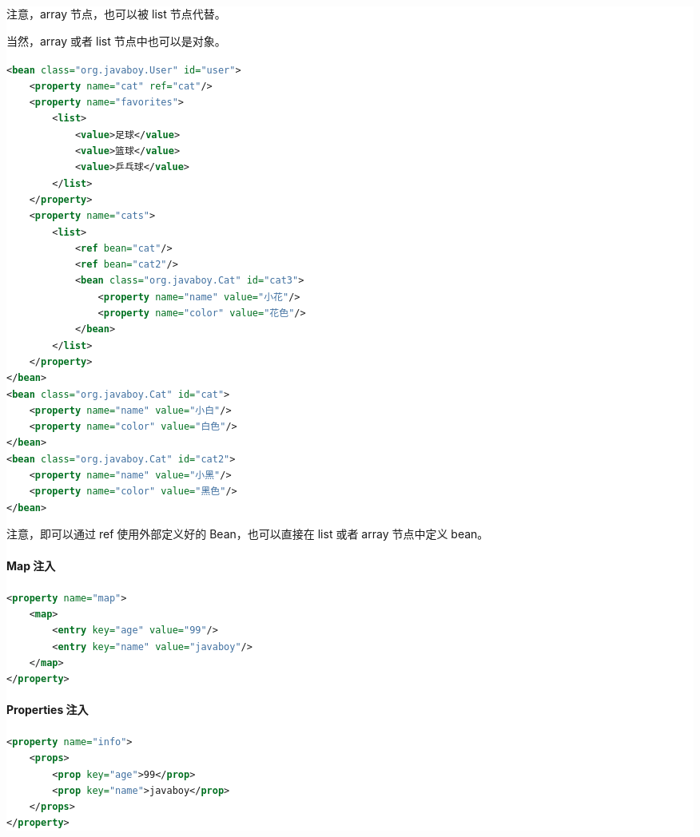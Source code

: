 注意，array 节点，也可以被 list 节点代替。

当然，array 或者 list 节点中也可以是对象。

```XML
<bean class="org.javaboy.User" id="user">
    <property name="cat" ref="cat"/>
    <property name="favorites">
        <list>
            <value>足球</value>
            <value>篮球</value>
            <value>乒乓球</value>
        </list>
    </property>
    <property name="cats">
        <list>
            <ref bean="cat"/>
            <ref bean="cat2"/>
            <bean class="org.javaboy.Cat" id="cat3">
                <property name="name" value="小花"/>
                <property name="color" value="花色"/>
            </bean>
        </list>
    </property>
</bean>
<bean class="org.javaboy.Cat" id="cat">
    <property name="name" value="小白"/>
    <property name="color" value="白色"/>
</bean>
<bean class="org.javaboy.Cat" id="cat2">
    <property name="name" value="小黑"/>
    <property name="color" value="黑色"/>
</bean>
```

注意，即可以通过 ref 使用外部定义好的 Bean，也可以直接在 list 或者 array 节点中定义 bean。

#### Map 注入

```XML
<property name="map">
    <map>
        <entry key="age" value="99"/>
        <entry key="name" value="javaboy"/>
    </map>
</property>
```

#### Properties 注入

```XML
<property name="info">
    <props>
        <prop key="age">99</prop>
        <prop key="name">javaboy</prop>
    </props>
</property>
```
